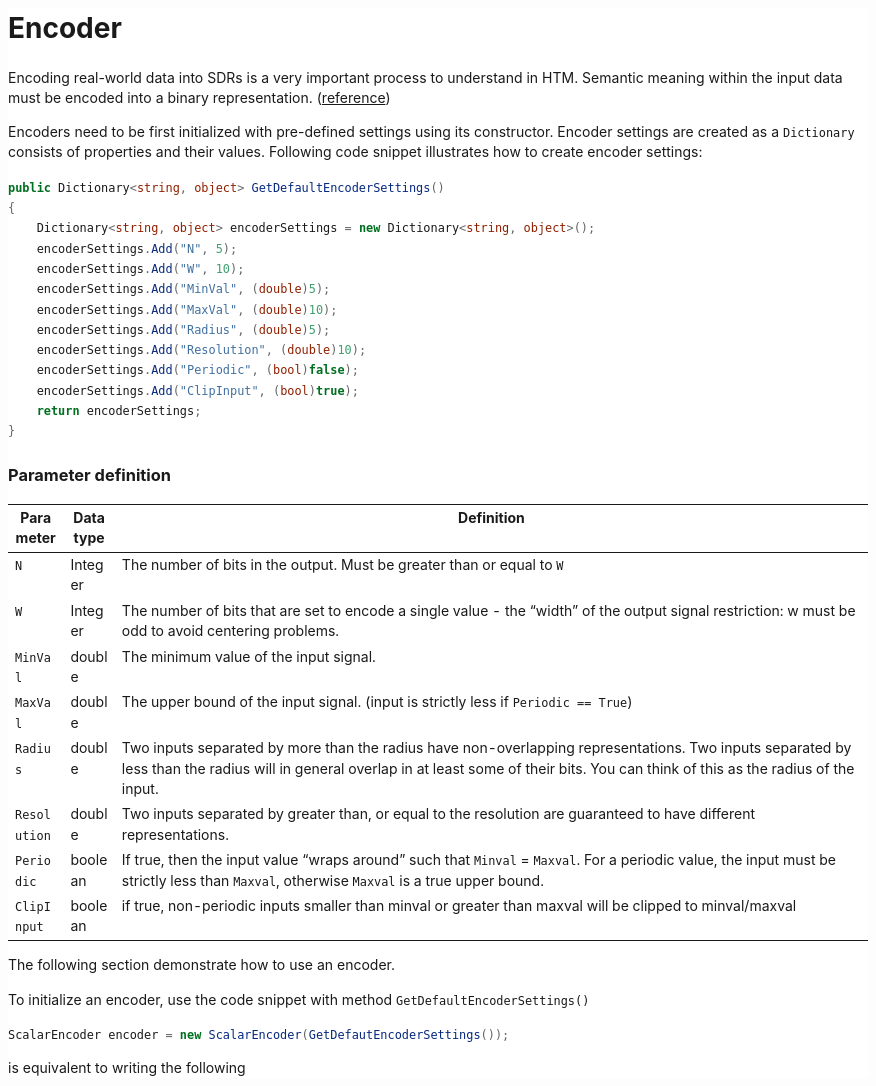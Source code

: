 # Encoder

Encoding real-world data into SDRs is a very important process to understand in HTM. Semantic meaning within the input data must be encoded into a binary representation. ([reference](https://numenta.org/htm-school/))

Encoders need to be first initialized with pre-defined settings using its constructor. Encoder settings are created as a `Dictionary` consists of properties and their values. Following code snippet illustrates how to create encoder settings:

```csharp
public Dictionary<string, object> GetDefaultEncoderSettings()
{
    Dictionary<string, object> encoderSettings = new Dictionary<string, object>();
    encoderSettings.Add("N", 5);
    encoderSettings.Add("W", 10);
    encoderSettings.Add("MinVal", (double)5);
    encoderSettings.Add("MaxVal", (double)10);
    encoderSettings.Add("Radius", (double)5);
    encoderSettings.Add("Resolution", (double)10);
    encoderSettings.Add("Periodic", (bool)false);
    encoderSettings.Add("ClipInput", (bool)true);
    return encoderSettings;
}
```

### Parameter definition

| Parameter    | Data type | Definition                                                                                                                                                                                                                                |
| ------------ | --------- | ----------------------------------------------------------------------------------------------------------------------------------------------------------------------------------------------------------------------------------------- |
| `N`          | Integer   | The number of bits in the output. Must be greater than or equal to `W`                                                                                                                                                                    |
| `W`          | Integer   | The number of bits that are set to encode a single value - the “width” of the output signal restriction: w must be odd to avoid centering problems.                                                                                       |
| `MinVal`     | double    | The minimum value of the input signal.                                                                                                                                                                                                    |
| `MaxVal`     | double    | The upper bound of the input signal. (input is strictly less if `Periodic == True`)                                                                                                                                                       |
| `Radius`     | double    | Two inputs separated by more than the radius have non-overlapping representations. Two inputs separated by less than the radius will in general overlap in at least some of their bits. You can think of this as the radius of the input. |
| `Resolution` | double    | Two inputs separated by greater than, or equal to the resolution are guaranteed to have different representations.                                                                                                                        |
| `Periodic`   | boolean   | If true, then the input value “wraps around” such that `Minval` = `Maxval`. For a periodic value, the input must be strictly less than `Maxval`, otherwise `Maxval` is a true upper bound.                                                |
| `ClipInput`  | boolean   | if true, non-periodic inputs smaller than minval or greater than maxval will be clipped to minval/maxval                                                                                                                                  |

The following section demonstrate how to use an encoder.

To initialize an encoder, use the code snippet with method `GetDefaultEncoderSettings()`

```cs
ScalarEncoder encoder = new ScalarEncoder(GetDefautEncoderSettings());
```

is equivalent to writing the following
